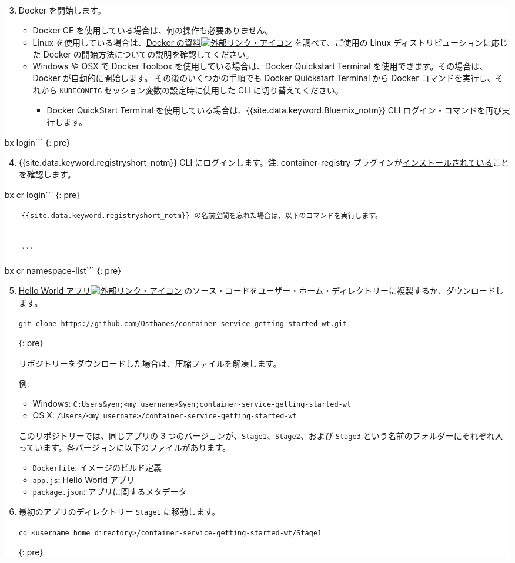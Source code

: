 3.  Docker を開始します。

    * Docker CE を使用している場合は、何の操作も必要ありません。
    * Linux を使用している場合は、[Docker の資料![外部リンク・アイコン](../icons/launch-glyph.svg "外部リンク・アイコン")](https://docs.docker.com/engine/admin/) を調べて、ご使用の Linux ディストリビューションに応じた Docker の開始方法についての説明を確認してください。
    * Windows や OSX で Docker Toolbox を使用している場合は、Docker Quickstart Terminal を使用できます。その場合は、Docker が自動的に開始します。
その後のいくつかの手順でも Docker Quickstart Terminal から Docker コマンドを実行し、それから `KUBECONFIG` セッション変数の設定時に使用した CLI に切り替えてください。
        * Docker QuickStart Terminal を使用している場合は、{{site.data.keyword.Bluemix_notm}} CLI ログイン・コマンドを再び実行します。


          ```
bx login```
          {: pre}

4.  {{site.data.keyword.registryshort_notm}} CLI にログインします。**注**: container-registry プラグインが[インストールされている](/docs/services/Registry/index.html#registry_cli_install)ことを確認します。

    ```
bx cr login```
    {: pre}

    -   {{site.data.keyword.registryshort_notm}} の名前空間を忘れた場合は、以下のコマンドを実行します。


        ```
bx cr namespace-list```
        {: pre}

5.  [Hello World アプリ![外部リンク・アイコン](../icons/launch-glyph.svg "外部リンク・アイコン")](https://github.com/Osthanes/container-service-getting-started-wt) のソース・コードをユーザー・ホーム・ディレクトリーに複製するか、ダウンロードします。

    ```
    git clone https://github.com/Osthanes/container-service-getting-started-wt.git
    ```
    {: pre}

    リポジトリーをダウンロードした場合は、圧縮ファイルを解凍します。


    例:

    * Windows: `C:Users&yen;<my_username>&yen;container-service-getting-started-wt`
    * OS X: `/Users/<my_username>/container-service-getting-started-wt`

    このリポジトリーでは、同じアプリの 3 つのバージョンが、`Stage1`、`Stage2`、および `Stage3` という名前のフォルダーにそれぞれ入っています。各バージョンに以下のファイルがあります。

    * `Dockerfile`: イメージのビルド定義
    * `app.js`: Hello World アプリ
    * `package.json`: アプリに関するメタデータ

6.  最初のアプリのディレクトリー `Stage1` に移動します。


    ```
    cd <username_home_directory>/container-service-getting-started-wt/Stage1
    ```
    {: pre}
